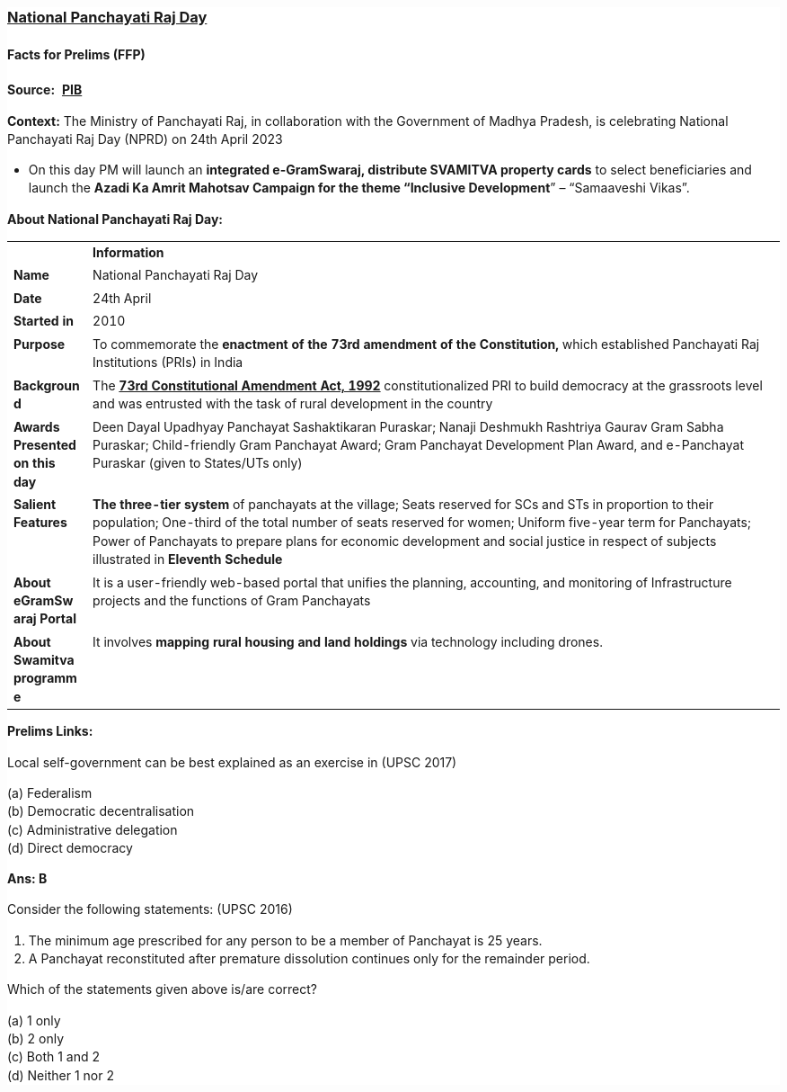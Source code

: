 ### [National Panchayati Raj Day](https://www.insightsonindia.com/2023/04/24/national-panchayati-raj-day/)

#### **Facts for Prelims (FFP)**

**Source:**  [**PIB**](https://pib.gov.in/PressReleaseIframePage.aspx?PRID=1918766#:~:text=24th%20April%20marks%20a,with%20effect%20from%20that%20day.)

**Context:** The Ministry of Panchayati Raj, in collaboration with the Government of Madhya Pradesh, is celebrating National Panchayati Raj Day (NPRD) on 24th April 2023

- On this day PM will launch an **integrated e-GramSwaraj, distribute SVAMITVA property cards** to select beneficiaries and launch the **Azadi Ka Amrit Mahotsav Campaign for the theme “Inclusive Development**” – “Samaaveshi Vikas”.

**About National Panchayati Raj Day:**

|   |   |
|---|---|
||**Information**|
|**Name**|National Panchayati Raj Day|
|**Date**|24th April|
|**Started in**|2010|
|**Purpose**|To commemorate the **enactment of the 73rd amendment of the Constitution,** which established Panchayati Raj Institutions (PRIs) in India|
|**Background**|The [**73rd Constitutional Amendment Act, 1992**](https://www.insightsonindia.com/polity/functions-and-responsibilities-of-the-union-and-the-states-issues-and-challenges-pertaining-to-the-federal-structure-devolution-of-powers-and-finances-up-to-local-levels-and-challenges-therein/devolution-of-powers-and-finances-up-to-local-levels-and-challenges-therein/73rd-amendment-act-panchayati-raj/#:~:text=Panchayati%20Raj%20Institutions%20as%20units,through%20the%2073rd%20Amendment%20Act.) constitutionalized PRI to build democracy at the grassroots level and was entrusted with the task of rural development in the country|
|**Awards Presented on this day**|Deen Dayal Upadhyay Panchayat Sashaktikaran Puraskar; Nanaji Deshmukh Rashtriya Gaurav Gram Sabha Puraskar; Child-friendly Gram Panchayat Award; Gram Panchayat Development Plan Award, and e-Panchayat Puraskar (given to States/UTs only)|
|**Salient Features**|**The three-tier system** of panchayats at the village; Seats reserved for SCs and STs in proportion to their population; One-third of the total number of seats reserved for women; Uniform five-year term for Panchayats; Power of Panchayats to prepare plans for economic development and social justice in respect of subjects illustrated in **Eleventh Schedule**|
|**About eGramSwaraj Portal**|It is a user-friendly web-based portal that unifies the planning, accounting, and monitoring of Infrastructure projects and the functions of Gram Panchayats|
|**About Swamitva programme**|It involves **mapping rural housing and land holdings** via technology including drones.|

**Prelims Links:**

Local self-government can be best explained as an exercise in (UPSC 2017)

(a) Federalism  
(b) Democratic decentralisation  
(c) Administrative delegation  
(d) Direct democracy

**Ans: B**

Consider the following statements: (UPSC 2016)

1. The minimum age prescribed for any person to be a member of Panchayat is 25 years.
2. A Panchayat reconstituted after premature dissolution continues only for the remainder period.

Which of the statements given above is/are correct?

(a) 1 only  
(b) 2 only  
(c) Both 1 and 2  
(d) Neither 1 nor 2
